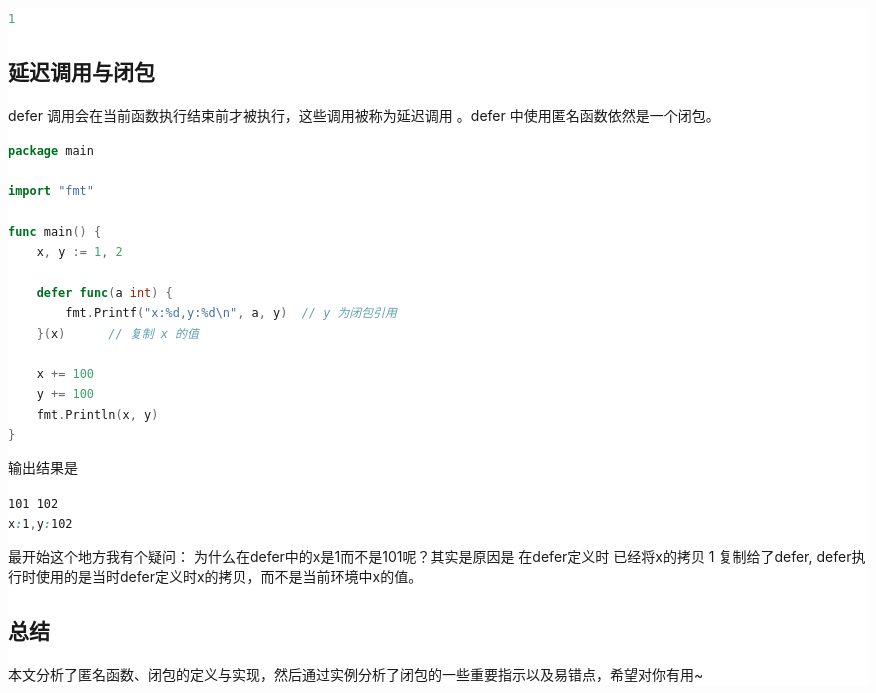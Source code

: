 ```kotlin
1
```

## 延迟调用与闭包

defer 调用会在当前函数执行结束前才被执行，这些调用被称为延迟调用 。defer 中使用匿名函数依然是一个闭包。

```go
package main

import "fmt"

func main() {
    x, y := 1, 2

    defer func(a int) { 
        fmt.Printf("x:%d,y:%d\n", a, y)  // y 为闭包引用
    }(x)      // 复制 x 的值

    x += 100
    y += 100
    fmt.Println(x, y)
}
```

输出结果是



```css
101 102
x:1,y:102
```

最开始这个地方我有个疑问： 为什么在defer中的x是1而不是101呢？其实是原因是 在defer定义时 已经将x的拷贝 1 复制给了defer, defer执行时使用的是当时defer定义时x的拷贝，而不是当前环境中x的值。

## 总结

本文分析了匿名函数、闭包的定义与实现，然后通过实例分析了闭包的一些重要指示以及易错点，希望对你有用~